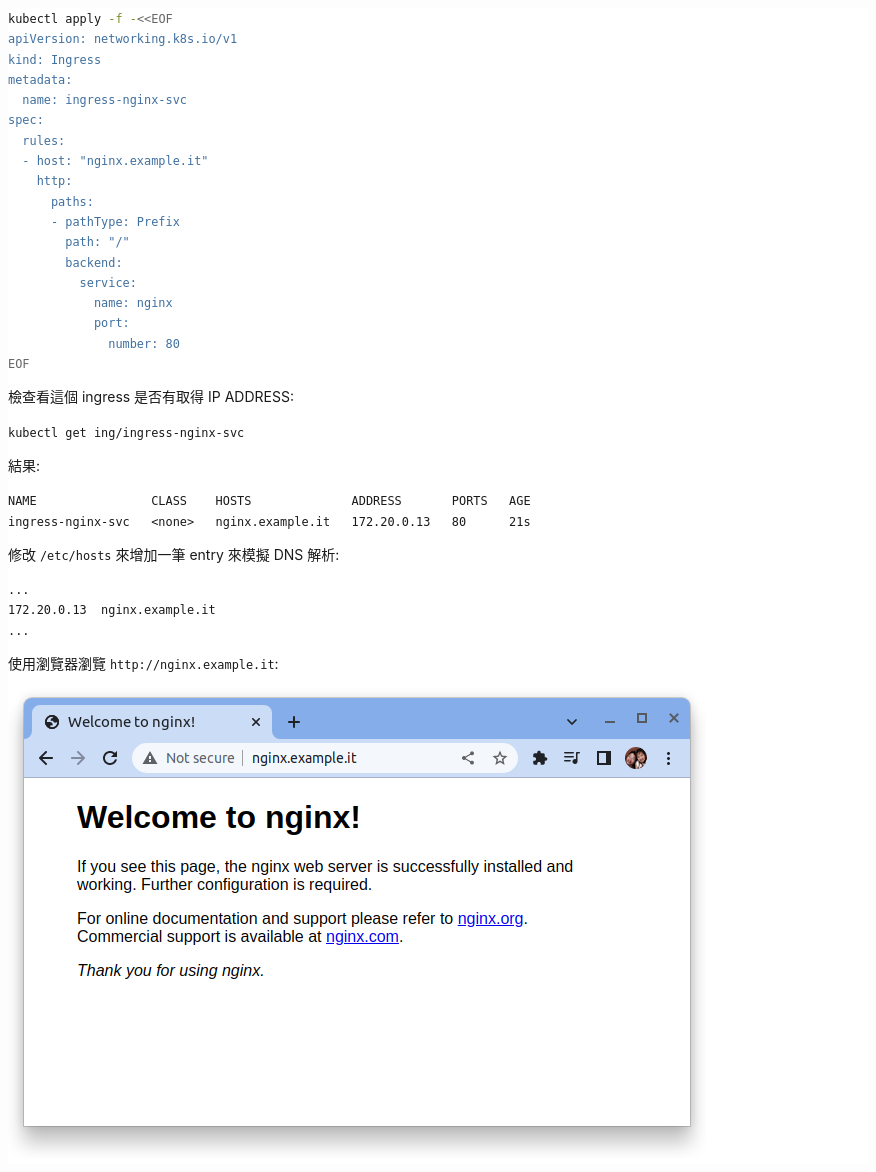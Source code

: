 ```bash title="執行下列命令  >_"
kubectl apply -f -<<EOF
apiVersion: networking.k8s.io/v1
kind: Ingress
metadata:
  name: ingress-nginx-svc
spec:
  rules:
  - host: "nginx.example.it"
    http:
      paths:
      - pathType: Prefix
        path: "/"
        backend:
          service:
            name: nginx
            port:
              number: 80
EOF
```

檢查看這個 ingress 是否有取得 IP ADDRESS:

```bash title="執行下列命令  >_"
kubectl get ing/ingress-nginx-svc
```

結果:

```
NAME                CLASS    HOSTS              ADDRESS       PORTS   AGE
ingress-nginx-svc   <none>   nginx.example.it   172.20.0.13   80      21s
```

修改 `/etc/hosts` 來增加一筆 entry 來模擬 DNS 解析:

``` title="/etc/hosts"
...
172.20.0.13  nginx.example.it
...
```

使用瀏覽器瀏覽 `http://nginx.example.it`:

![](./assets/ingress-test-nginx.png)